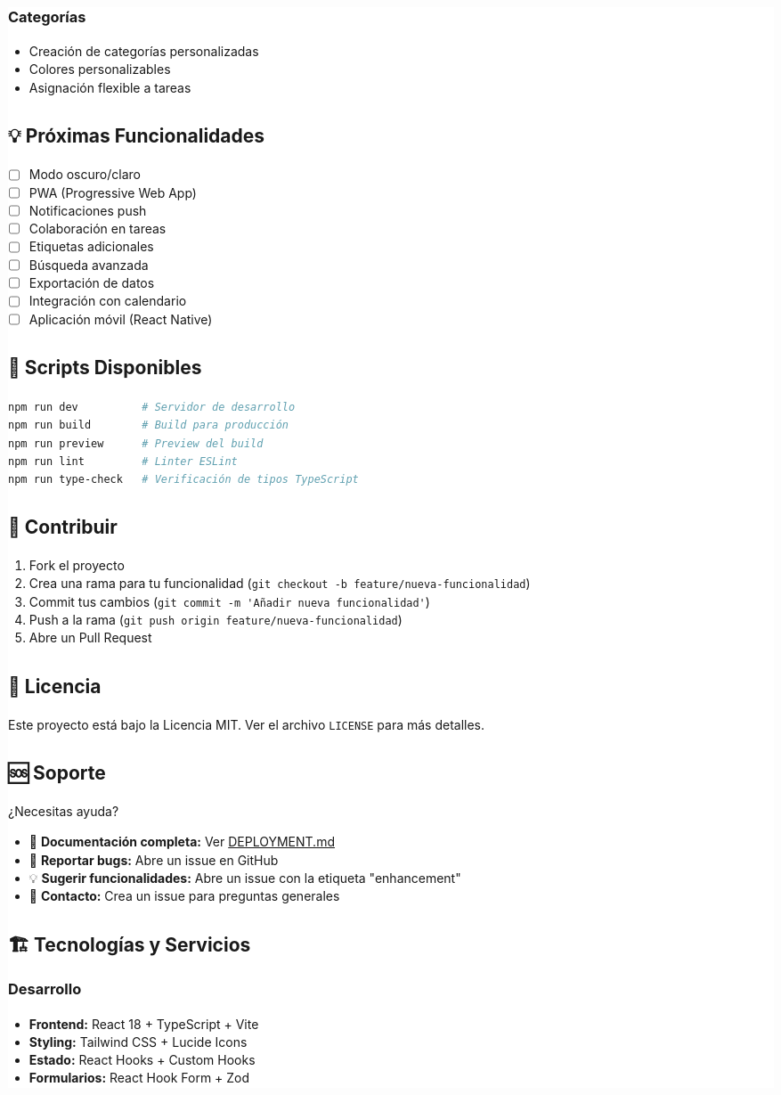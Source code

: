 ### Categorías
- Creación de categorías personalizadas
- Colores personalizables
- Asignación flexible a tareas

## 💡 Próximas Funcionalidades

- [ ] Modo oscuro/claro
- [ ] PWA (Progressive Web App)
- [ ] Notificaciones push
- [ ] Colaboración en tareas
- [ ] Etiquetas adicionales
- [ ] Búsqueda avanzada
- [ ] Exportación de datos
- [ ] Integración con calendario
- [ ] Aplicación móvil (React Native)

## 🔧 Scripts Disponibles

```bash
npm run dev          # Servidor de desarrollo
npm run build        # Build para producción
npm run preview      # Preview del build
npm run lint         # Linter ESLint
npm run type-check   # Verificación de tipos TypeScript
```

## 🤝 Contribuir

1. Fork el proyecto
2. Crea una rama para tu funcionalidad (`git checkout -b feature/nueva-funcionalidad`)
3. Commit tus cambios (`git commit -m 'Añadir nueva funcionalidad'`)
4. Push a la rama (`git push origin feature/nueva-funcionalidad`)
5. Abre un Pull Request

## 📄 Licencia

Este proyecto está bajo la Licencia MIT. Ver el archivo `LICENSE` para más detalles.

## 🆘 Soporte

¿Necesitas ayuda? 
- 📖 **Documentación completa:** Ver [DEPLOYMENT.md](./DEPLOYMENT.md)
- 🐛 **Reportar bugs:** Abre un issue en GitHub
- 💡 **Sugerir funcionalidades:** Abre un issue con la etiqueta "enhancement"
- 📧 **Contacto:** Crea un issue para preguntas generales

## 🏗️ Tecnologías y Servicios

### Desarrollo
- **Frontend:** React 18 + TypeScript + Vite
- **Styling:** Tailwind CSS + Lucide Icons
- **Estado:** React Hooks + Custom Hooks
- **Formularios:** React Hook Form + Zod
